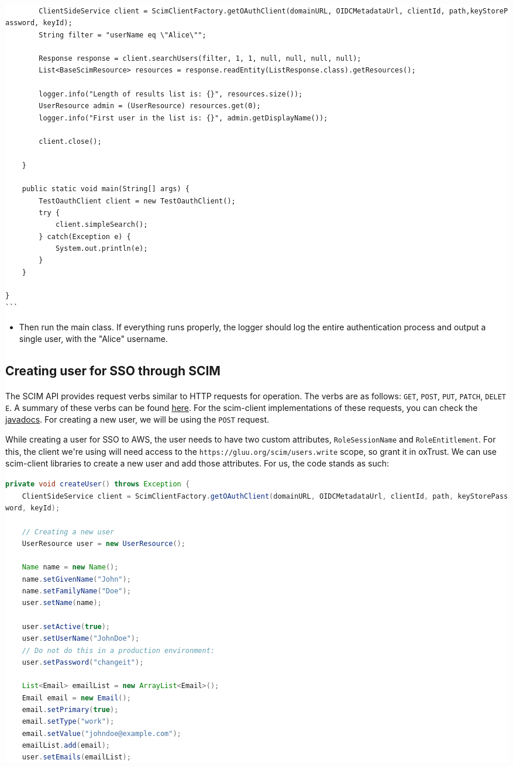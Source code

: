             ClientSideService client = ScimClientFactory.getOAuthClient(domainURL, OIDCMetadataUrl, clientId, path,keyStorePassword, keyId);
            String filter = "userName eq \"Alice\"";

            Response response = client.searchUsers(filter, 1, 1, null, null, null, null);
            List<BaseScimResource> resources = response.readEntity(ListResponse.class).getResources();

            logger.info("Length of results list is: {}", resources.size());
            UserResource admin = (UserResource) resources.get(0);
            logger.info("First user in the list is: {}", admin.getDisplayName());

            client.close();

        }

        public static void main(String[] args) {
            TestOauthClient client = new TestOauthClient();
            try {
                client.simpleSearch();
            } catch(Exception e) {
                System.out.println(e);
            }
        }

    }
    ```
- Then run the main class. If everything runs properly, the logger should log the entire authentication process and output a single user, with the "Alice" username.

## Creating user for SSO through SCIM
The SCIM API provides request verbs similar to HTTP requests for operation. The verbs are as follows: `GET`, `POST`, `PUT`, `PATCH`, `DELETE`. A summary of these verbs can be found [here](https://gluu.org/docs/gluu-server/4.4/api-guide/scim-api/#http-verbs). For the scim-client implementations of these requests, you can check the [javadocs](https://maven.gluu.org/javadocs/scim/version_4.4.0/model/org/gluu/oxtrust/ws/rs/scim2/IUserWebService.html). For creating a new user, we will be using the `POST` request.

While creating a user for SSO to AWS, the user needs to have two custom attributes, `RoleSessionName` and `RoleEntitlement`. For this, the client we're using will need access to the `https://gluu.org/scim/users.write` scope, so grant it in oxTrust. We can use scim-client libraries to create a new user and add those attributes. For us, the code stands as such:
```java
private void createUser() throws Exception {
    ClientSideService client = ScimClientFactory.getOAuthClient(domainURL, OIDCMetadataUrl, clientId, path, keyStorePassword, keyId);

    // Creating a new user
    UserResource user = new UserResource();

    Name name = new Name();
    name.setGivenName("John");
    name.setFamilyName("Doe");
    user.setName(name);

    user.setActive(true);
    user.setUserName("JohnDoe");
    // Do not do this in a production environment:
    user.setPassword("changeit");

    List<Email> emailList = new ArrayList<Email>();
    Email email = new Email();
    email.setPrimary(true);
    email.setType("work");
    email.setValue("johndoe@example.com");
    emailList.add(email);
    user.setEmails(emailList);
```